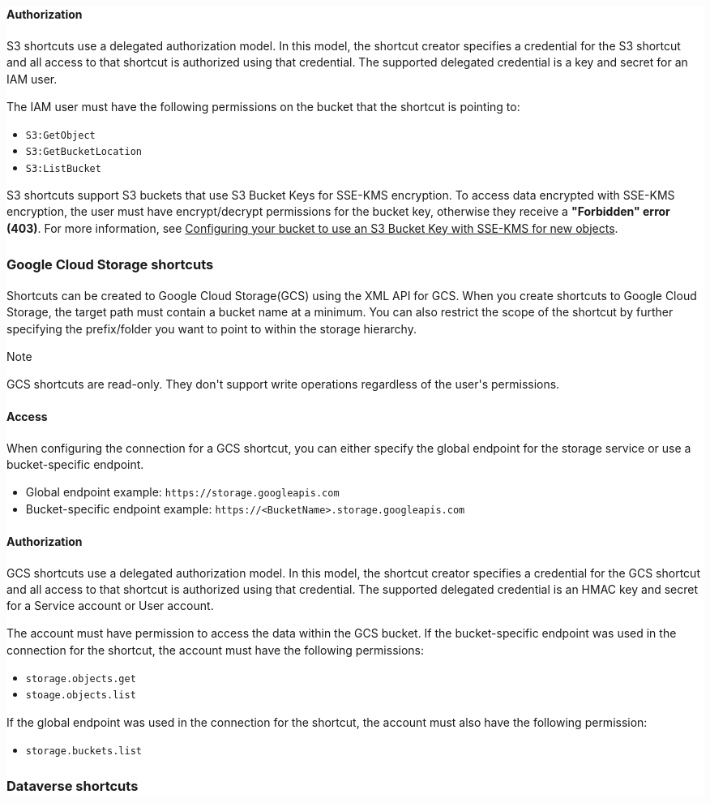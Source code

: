 #### Authorization

S3 shortcuts use a delegated authorization model. In this model, the shortcut creator specifies a credential for the S3 shortcut and all access to that shortcut is authorized using that credential. The supported delegated credential is a key and secret for an IAM user.

The IAM user must have the following permissions on the bucket that the shortcut is pointing to:

- `S3:GetObject`
- `S3:GetBucketLocation`
- `S3:ListBucket`

S3 shortcuts support S3 buckets that use S3 Bucket Keys for SSE-KMS encryption. To access data encrypted with SSE-KMS encryption, the user must have encrypt/decrypt permissions for the bucket key, otherwise they receive a **"Forbidden" error (403)**. For more information, see [Configuring your bucket to use an S3 Bucket Key with SSE-KMS for new objects](https://docs.aws.amazon.com/AmazonS3/latest/userguide/configuring-bucket-key.html).

### Google Cloud Storage shortcuts

Shortcuts can be created to Google Cloud Storage(GCS) using the XML API for GCS. When you create shortcuts to Google Cloud Storage, the target path must contain a bucket name at a minimum. You can also restrict the scope of the shortcut by further specifying the prefix/folder you want to point to within the storage hierarchy. 

> [!NOTE]
> GCS shortcuts are read-only. They don't support write operations regardless of the user's permissions.

#### Access

When configuring the connection for a GCS shortcut, you can either specify the global endpoint for the storage service or use a bucket-specific endpoint.

- Global endpoint example: `https://storage.googleapis.com`
- Bucket-specific endpoint example: `https://<BucketName>.storage.googleapis.com`

#### Authorization

GCS shortcuts use a delegated authorization model. In this model, the shortcut creator specifies a credential for the GCS shortcut and all access to that shortcut is authorized using that credential. The supported delegated credential is an HMAC key and secret for a Service account or User account.

The account must have permission to access the data within the GCS bucket. If the bucket-specific endpoint was used in the connection for the shortcut, the account must have the following permissions:

- `storage.objects.get`
- `stoage.objects.list`

If the global endpoint was used in the connection for the shortcut, the account must also have the following permission:

- `storage.buckets.list`

### Dataverse shortcuts
